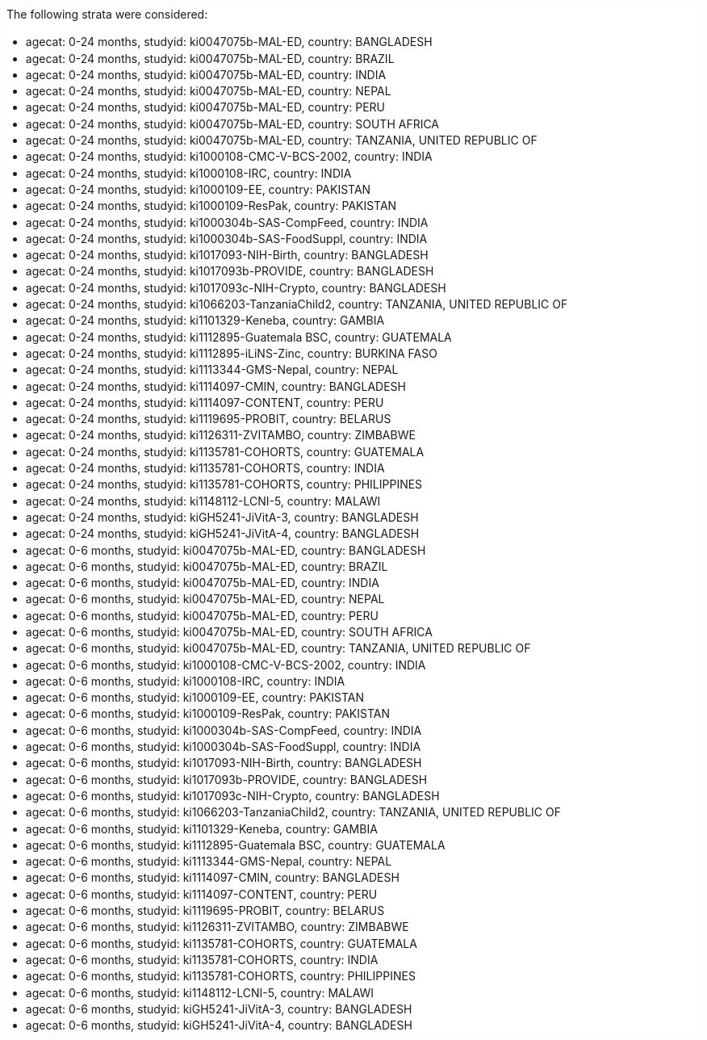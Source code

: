 

The following strata were considered:

* agecat: 0-24 months, studyid: ki0047075b-MAL-ED, country: BANGLADESH
* agecat: 0-24 months, studyid: ki0047075b-MAL-ED, country: BRAZIL
* agecat: 0-24 months, studyid: ki0047075b-MAL-ED, country: INDIA
* agecat: 0-24 months, studyid: ki0047075b-MAL-ED, country: NEPAL
* agecat: 0-24 months, studyid: ki0047075b-MAL-ED, country: PERU
* agecat: 0-24 months, studyid: ki0047075b-MAL-ED, country: SOUTH AFRICA
* agecat: 0-24 months, studyid: ki0047075b-MAL-ED, country: TANZANIA, UNITED REPUBLIC OF
* agecat: 0-24 months, studyid: ki1000108-CMC-V-BCS-2002, country: INDIA
* agecat: 0-24 months, studyid: ki1000108-IRC, country: INDIA
* agecat: 0-24 months, studyid: ki1000109-EE, country: PAKISTAN
* agecat: 0-24 months, studyid: ki1000109-ResPak, country: PAKISTAN
* agecat: 0-24 months, studyid: ki1000304b-SAS-CompFeed, country: INDIA
* agecat: 0-24 months, studyid: ki1000304b-SAS-FoodSuppl, country: INDIA
* agecat: 0-24 months, studyid: ki1017093-NIH-Birth, country: BANGLADESH
* agecat: 0-24 months, studyid: ki1017093b-PROVIDE, country: BANGLADESH
* agecat: 0-24 months, studyid: ki1017093c-NIH-Crypto, country: BANGLADESH
* agecat: 0-24 months, studyid: ki1066203-TanzaniaChild2, country: TANZANIA, UNITED REPUBLIC OF
* agecat: 0-24 months, studyid: ki1101329-Keneba, country: GAMBIA
* agecat: 0-24 months, studyid: ki1112895-Guatemala BSC, country: GUATEMALA
* agecat: 0-24 months, studyid: ki1112895-iLiNS-Zinc, country: BURKINA FASO
* agecat: 0-24 months, studyid: ki1113344-GMS-Nepal, country: NEPAL
* agecat: 0-24 months, studyid: ki1114097-CMIN, country: BANGLADESH
* agecat: 0-24 months, studyid: ki1114097-CONTENT, country: PERU
* agecat: 0-24 months, studyid: ki1119695-PROBIT, country: BELARUS
* agecat: 0-24 months, studyid: ki1126311-ZVITAMBO, country: ZIMBABWE
* agecat: 0-24 months, studyid: ki1135781-COHORTS, country: GUATEMALA
* agecat: 0-24 months, studyid: ki1135781-COHORTS, country: INDIA
* agecat: 0-24 months, studyid: ki1135781-COHORTS, country: PHILIPPINES
* agecat: 0-24 months, studyid: ki1148112-LCNI-5, country: MALAWI
* agecat: 0-24 months, studyid: kiGH5241-JiVitA-3, country: BANGLADESH
* agecat: 0-24 months, studyid: kiGH5241-JiVitA-4, country: BANGLADESH
* agecat: 0-6 months, studyid: ki0047075b-MAL-ED, country: BANGLADESH
* agecat: 0-6 months, studyid: ki0047075b-MAL-ED, country: BRAZIL
* agecat: 0-6 months, studyid: ki0047075b-MAL-ED, country: INDIA
* agecat: 0-6 months, studyid: ki0047075b-MAL-ED, country: NEPAL
* agecat: 0-6 months, studyid: ki0047075b-MAL-ED, country: PERU
* agecat: 0-6 months, studyid: ki0047075b-MAL-ED, country: SOUTH AFRICA
* agecat: 0-6 months, studyid: ki0047075b-MAL-ED, country: TANZANIA, UNITED REPUBLIC OF
* agecat: 0-6 months, studyid: ki1000108-CMC-V-BCS-2002, country: INDIA
* agecat: 0-6 months, studyid: ki1000108-IRC, country: INDIA
* agecat: 0-6 months, studyid: ki1000109-EE, country: PAKISTAN
* agecat: 0-6 months, studyid: ki1000109-ResPak, country: PAKISTAN
* agecat: 0-6 months, studyid: ki1000304b-SAS-CompFeed, country: INDIA
* agecat: 0-6 months, studyid: ki1000304b-SAS-FoodSuppl, country: INDIA
* agecat: 0-6 months, studyid: ki1017093-NIH-Birth, country: BANGLADESH
* agecat: 0-6 months, studyid: ki1017093b-PROVIDE, country: BANGLADESH
* agecat: 0-6 months, studyid: ki1017093c-NIH-Crypto, country: BANGLADESH
* agecat: 0-6 months, studyid: ki1066203-TanzaniaChild2, country: TANZANIA, UNITED REPUBLIC OF
* agecat: 0-6 months, studyid: ki1101329-Keneba, country: GAMBIA
* agecat: 0-6 months, studyid: ki1112895-Guatemala BSC, country: GUATEMALA
* agecat: 0-6 months, studyid: ki1113344-GMS-Nepal, country: NEPAL
* agecat: 0-6 months, studyid: ki1114097-CMIN, country: BANGLADESH
* agecat: 0-6 months, studyid: ki1114097-CONTENT, country: PERU
* agecat: 0-6 months, studyid: ki1119695-PROBIT, country: BELARUS
* agecat: 0-6 months, studyid: ki1126311-ZVITAMBO, country: ZIMBABWE
* agecat: 0-6 months, studyid: ki1135781-COHORTS, country: GUATEMALA
* agecat: 0-6 months, studyid: ki1135781-COHORTS, country: INDIA
* agecat: 0-6 months, studyid: ki1135781-COHORTS, country: PHILIPPINES
* agecat: 0-6 months, studyid: ki1148112-LCNI-5, country: MALAWI
* agecat: 0-6 months, studyid: kiGH5241-JiVitA-3, country: BANGLADESH
* agecat: 0-6 months, studyid: kiGH5241-JiVitA-4, country: BANGLADESH